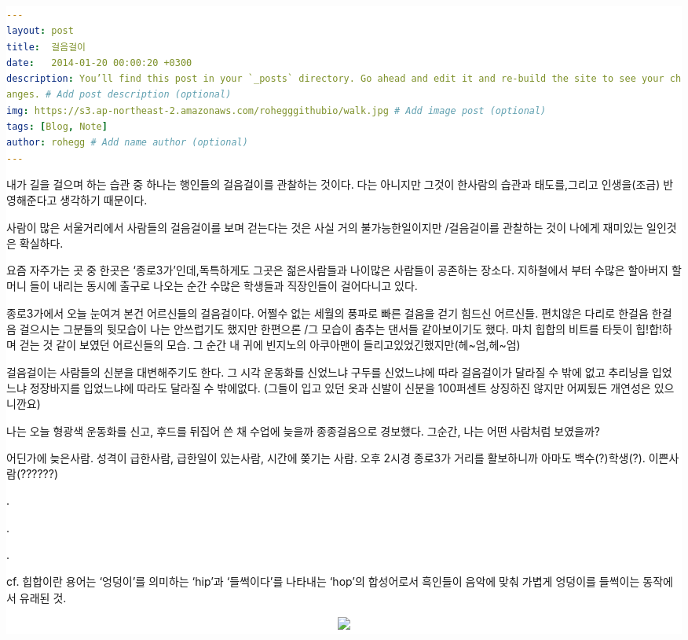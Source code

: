 ```yaml
---
layout: post
title:  걸음걸이
date:   2014-01-20 00:00:20 +0300
description: You’ll find this post in your `_posts` directory. Go ahead and edit it and re-build the site to see your changes. # Add post description (optional)
img: https://s3.ap-northeast-2.amazonaws.com/rohegggithubio/walk.jpg # Add image post (optional)
tags: [Blog, Note]
author: rohegg # Add name author (optional)
---
```


내가 길을 걸으며 하는 습관 중 하나는 행인들의 걸음걸이를 관찰하는 것이다. 다는 아니지만 그것이 한사람의 습관과 태도를,그리고 인생을(조금) 반영해준다고 생각하기 때문이다.

사람이 많은 서울거리에서 사람들의 걸음걸이를 보며 걷는다는 것은 사실 거의 불가능한일이지만         /걸음걸이를 관찰하는 것이 나에게 재미있는 일인것은 확실하다.

요즘 자주가는 곳 중 한곳은 ‘종로3가’인데,독특하게도 그곳은 젊은사람들과 나이많은 사람들이 공존하는 장소다. 지하철에서 부터 수많은 할아버지 할머니 들이 내리는 동시에 출구로 나오는 순간 수많은 학생들과 직장인들이 걸어다니고 있다.

종로3가에서 오늘 눈여겨 본건 어르신들의 걸음걸이다. 어쩔수 없는 세월의 풍파로 빠른 걸음을 걷기 힘드신 어르신들. 편치않은 다리로 한걸음 한걸음 걸으시는 그분들의 뒷모습이 나는 안쓰럽기도 했지만 한편으론        /그 모습이 춤추는 댄서들 같아보이기도 했다. 마치 힙합의 비트를 타듯이 힙!합!하며 걷는 것 같이 보였던 어르신들의 모습. 그 순간 내 귀에 빈지노의 아쿠아맨이 들리고있었긴했지만(헤~엄,헤~엄)

걸음걸이는 사람들의 신분을 대변해주기도 한다. 그 시각 운동화를 신었느냐 구두를 신었느냐에 따라 걸음걸이가 달라질 수 밖에 없고 추리닝을 입었느냐 정장바지를 입었느냐에 따라도 달라질 수 밖에없다. (그들이 입고 있던 옷과 신발이 신분을 100퍼센트 상징하진 않지만 어찌됬든 개연성은 있으니깐요)

나는 오늘 형광색 운동화를 신고, 후드를 뒤집어 쓴 채 수업에 늦을까 종종걸음으로 경보했다. 그순간, 나는 어떤 사람처럼 보였을까?  

어딘가에 늦은사람. 성격이 급한사람, 급한일이 있는사람, 시간에 쫒기는 사람. 오후 2시경 종로3가 거리를 활보하니까 아마도 백수(?)학생(?). 이쁜사람(??????)

.

.

.

cf. 힙합이란 용어는 ‘엉덩이’를 의미하는 ‘hip’과 ‘들썩이다’를 나타내는 ‘hop’의 합성어로서 흑인들이 음악에 맞춰 가볍게 엉덩이를 들썩이는 동작에서 유래된 것.

<p align="center"><img src="https://rohegg.github.io/assets/img/walk.jpg" width="100%"></p>
